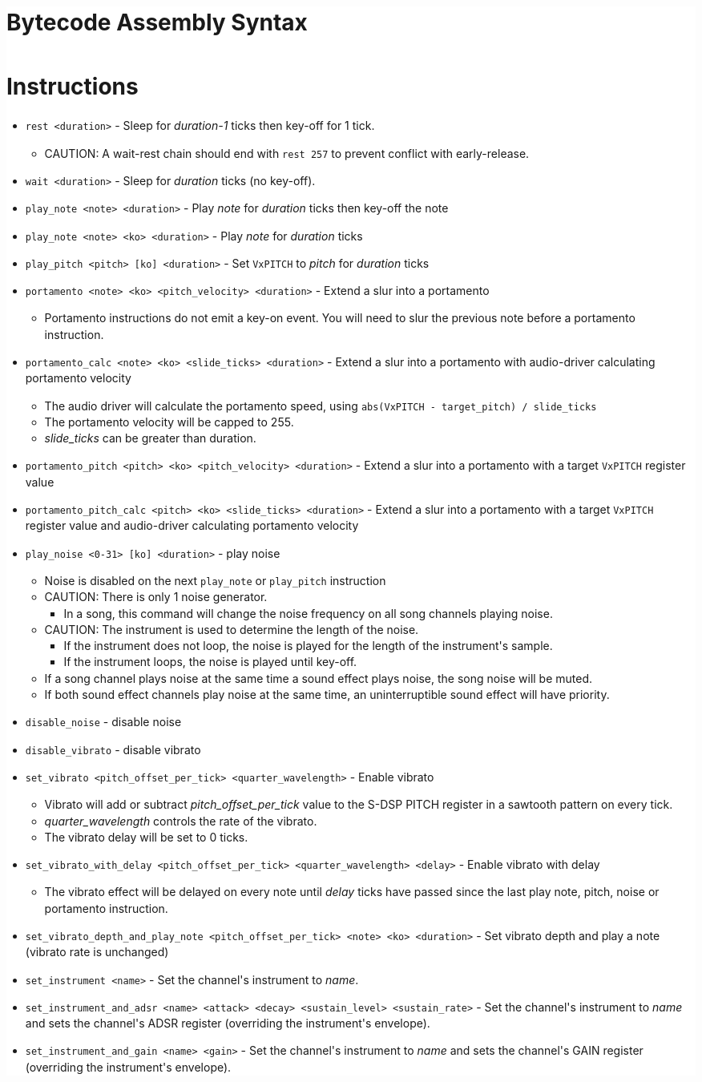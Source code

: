 Bytecode Assembly Syntax
========================

Instructions
============

 * `rest <duration>` - Sleep for *duration-1* ticks then key-off for 1 tick.
    * CAUTION: A wait-rest chain should end with `rest 257` to prevent conflict with early-release.
 * `wait <duration>` - Sleep for *duration* ticks (no key-off).

 * `play_note <note> <duration>` - Play *note* for *duration* ticks then key-off the note
 * `play_note <note> <ko> <duration>` - Play *note* for *duration* ticks
 * `play_pitch <pitch> [ko] <duration>` - Set `VxPITCH` to *pitch* for *duration* ticks
 * `portamento <note> <ko> <pitch_velocity> <duration>` - Extend a slur into a portamento
    * Portamento instructions do not emit a key-on event.  You will need to slur the previous note before a portamento instruction.
 * `portamento_calc <note> <ko> <slide_ticks> <duration>` - Extend a slur into a portamento with audio-driver calculating portamento velocity
    * The audio driver will calculate the portamento speed, using `abs(VxPITCH - target_pitch) / slide_ticks`
    * The portamento velocity will be capped to 255.
    * *slide_ticks* can be greater than duration.
 * `portamento_pitch <pitch> <ko> <pitch_velocity> <duration>` - Extend a slur into a portamento with a target `VxPITCH` register value
 * `portamento_pitch_calc <pitch> <ko> <slide_ticks> <duration>` - Extend a slur into a portamento with a target `VxPITCH` register value and audio-driver calculating portamento velocity

 * `play_noise <0-31> [ko] <duration>` - play noise
    * Noise is disabled on the next `play_note` or `play_pitch` instruction
    * CAUTION: There is only 1 noise generator.
       * In a song, this command will change the noise frequency on all song channels playing noise.
    * CAUTION: The instrument is used to determine the length of the noise.
       * If the instrument does not loop, the noise is played for the length of the instrument's sample.
       * If the instrument loops, the noise is played until key-off.
    * If a song channel plays noise at the same time a sound effect plays noise, the song noise will be muted.
    * If both sound effect channels play noise at the same time, an uninterruptible sound effect will have priority.
 * `disable_noise` - disable noise

 * `disable_vibrato` - disable vibrato
 * `set_vibrato <pitch_offset_per_tick> <quarter_wavelength>` - Enable vibrato
    * Vibrato will add or subtract *pitch_offset_per_tick* value to the S-DSP PITCH register in a sawtooth pattern on every tick.
    * *quarter_wavelength* controls the rate of the vibrato.
    * The vibrato delay will be set to 0 ticks.
 * `set_vibrato_with_delay <pitch_offset_per_tick> <quarter_wavelength> <delay>` - Enable vibrato with delay
    * The vibrato effect will be delayed on every note until *delay* ticks have passed since the last play note, pitch, noise or portamento instruction.
 * `set_vibrato_depth_and_play_note <pitch_offset_per_tick> <note> <ko> <duration>` - Set vibrato depth and play a note (vibrato rate is unchanged)

 * `set_instrument <name>` - Set the channel's instrument to *name*.
 * `set_instrument_and_adsr <name> <attack> <decay> <sustain_level> <sustain_rate>` - Set the channel's instrument to *name* and sets the channel's ADSR register (overriding the instrument's envelope).
 * `set_instrument_and_gain <name> <gain>` - Set the channel's instrument to *name* and sets the channel's GAIN register (overriding the instrument's envelope).
